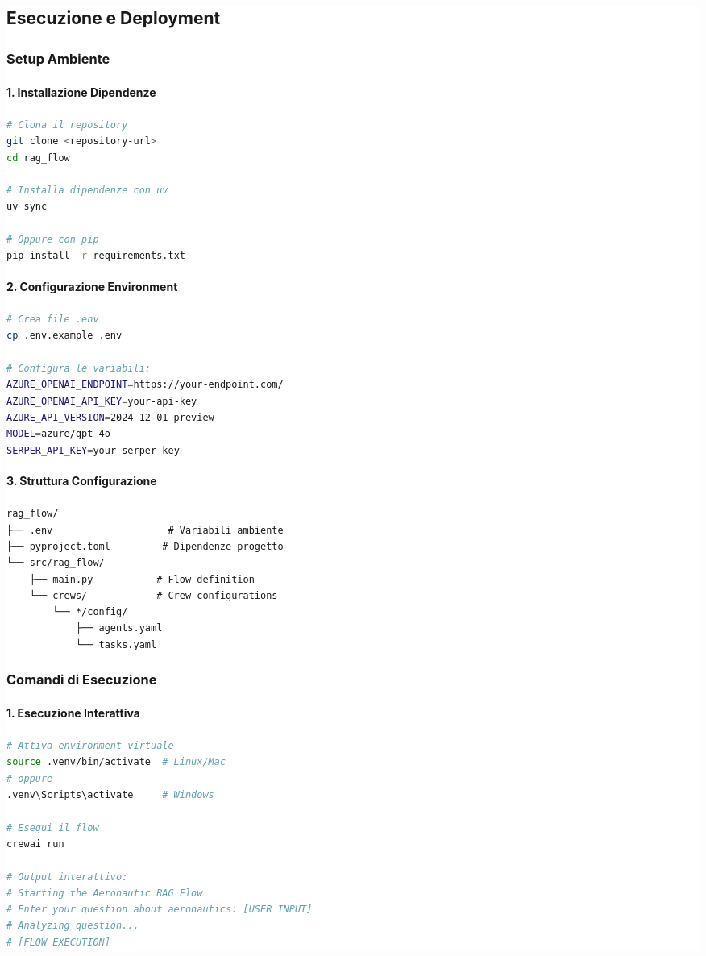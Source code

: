 
## Esecuzione e Deployment

### Setup Ambiente

#### **1. Installazione Dipendenze**
```bash
# Clona il repository
git clone <repository-url>
cd rag_flow

# Installa dipendenze con uv
uv sync

# Oppure con pip
pip install -r requirements.txt
```

#### **2. Configurazione Environment**
```bash
# Crea file .env
cp .env.example .env

# Configura le variabili:
AZURE_OPENAI_ENDPOINT=https://your-endpoint.com/
AZURE_OPENAI_API_KEY=your-api-key
AZURE_API_VERSION=2024-12-01-preview
MODEL=azure/gpt-4o
SERPER_API_KEY=your-serper-key
```

#### **3. Struttura Configurazione**
```
rag_flow/
├── .env                    # Variabili ambiente
├── pyproject.toml         # Dipendenze progetto
└── src/rag_flow/
    ├── main.py           # Flow definition
    └── crews/            # Crew configurations
        └── */config/
            ├── agents.yaml
            └── tasks.yaml
```

### Comandi di Esecuzione

#### **1. Esecuzione Interattiva**
```bash
# Attiva environment virtuale
source .venv/bin/activate  # Linux/Mac
# oppure
.venv\Scripts\activate     # Windows

# Esegui il flow
crewai run

# Output interattivo:
# Starting the Aeronautic RAG Flow
# Enter your question about aeronautics: [USER INPUT]
# Analyzing question...
# [FLOW EXECUTION]
```
